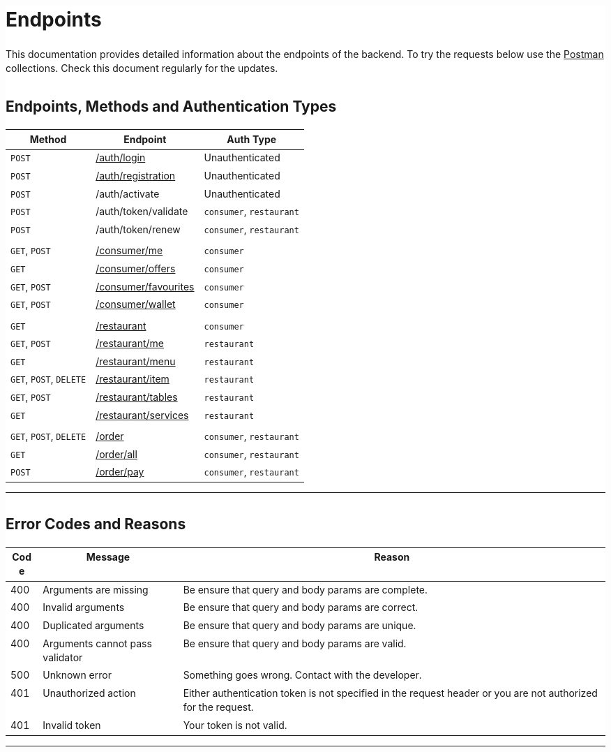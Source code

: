 # Endpoints

This documentation provides detailed information about the endpoints of the backend. To try the requests below use the [Postman](https://qrder-tech.postman.co/workspace/Qrder-Workspace~68cd0616-6f79-4bbd-805b-df109816aaf7/overview) collections. Check this document regularly for the updates.

## Endpoints, Methods and Authentication Types
Method | Endpoint | Auth Type
-- | -- | --
`POST` | [/auth/login](#authlogin) | Unauthenticated
`POST` | [/auth/registration](#authregistration) | Unauthenticated
`POST` | /auth/activate | Unauthenticated
`POST` | /auth/token/validate | `consumer`, `restaurant`
`POST` | /auth/token/renew | `consumer`, `restaurant`
||
`GET`, `POST` | [/consumer/me](#consumerme) | `consumer`
`GET` | [/consumer/offers](#consumeroffers) | `consumer`
`GET`, `POST` | [/consumer/favourites]() | `consumer`
`GET`, `POST` | [/consumer/wallet]() | `consumer`
||
`GET` | [/restaurant](#restaurant) | `consumer`
`GET`, `POST` | [/restaurant/me](#restaurantme) | `restaurant`
`GET` | [/restaurant/menu](#restaurantmenu) | `restaurant`
`GET`, `POST`, `DELETE` | [/restaurant/item](#restaurantitem) | `restaurant`
`GET`, `POST` | [/restaurant/tables](#restauranttables) | `restaurant`
`GET` | [/restaurant/services](#restaurantservices) | `restaurant`
||
`GET`, `POST`, `DELETE` | [/order](#order) | `consumer`, `restaurant`
`GET` | [/order/all](#orderall) | `consumer`, `restaurant`
`POST` | [/order/pay](#orderpay) | `consumer`, `restaurant`

---

## Error Codes and Reasons
Code | Message | Reason
-- | -- | --
400 | Arguments are missing | Be ensure that query and body params are complete.
400 | Invalid arguments | Be ensure that query and body params are correct.
400 | Duplicated arguments | Be ensure that query and body params are unique.
400 | Arguments cannot pass validator | Be ensure that query and body params are valid.
500 | Unknown error | Something goes wrong. Contact with the developer.
401 | Unauthorized action | Either authentication token is not specified in the request header or you are not authorized for the request.
401 | Invalid token | Your token is not valid.

---
